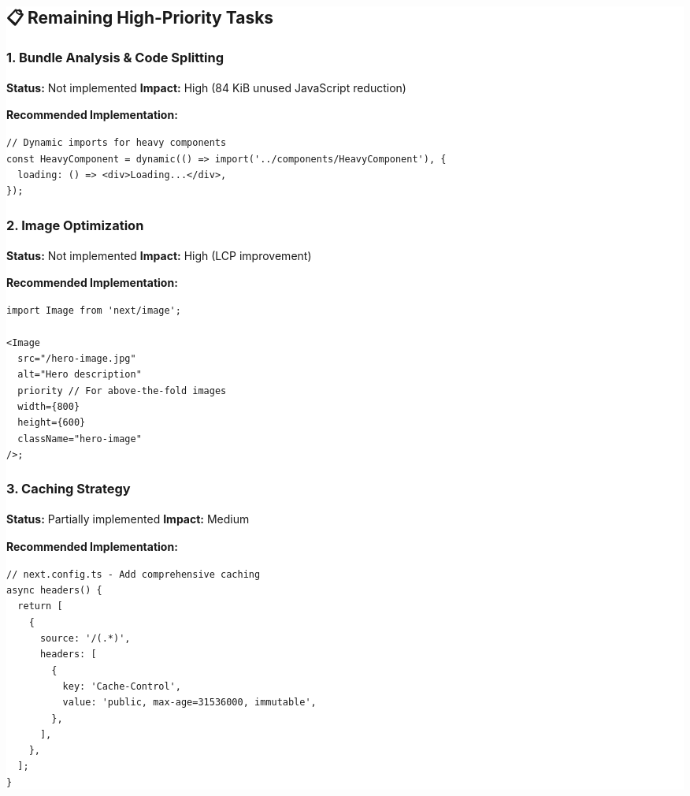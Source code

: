## 📋 Remaining High-Priority Tasks

### 1. Bundle Analysis & Code Splitting

**Status:** Not implemented
**Impact:** High (84 KiB unused JavaScript reduction)

**Recommended Implementation:**

```tsx
// Dynamic imports for heavy components
const HeavyComponent = dynamic(() => import('../components/HeavyComponent'), {
  loading: () => <div>Loading...</div>,
});
```

### 2. Image Optimization

**Status:** Not implemented
**Impact:** High (LCP improvement)

**Recommended Implementation:**

```tsx
import Image from 'next/image';

<Image
  src="/hero-image.jpg"
  alt="Hero description"
  priority // For above-the-fold images
  width={800}
  height={600}
  className="hero-image"
/>;
```

### 3. Caching Strategy

**Status:** Partially implemented
**Impact:** Medium

**Recommended Implementation:**

```tsx
// next.config.ts - Add comprehensive caching
async headers() {
  return [
    {
      source: '/(.*)',
      headers: [
        {
          key: 'Cache-Control',
          value: 'public, max-age=31536000, immutable',
        },
      ],
    },
  ];
}
```
